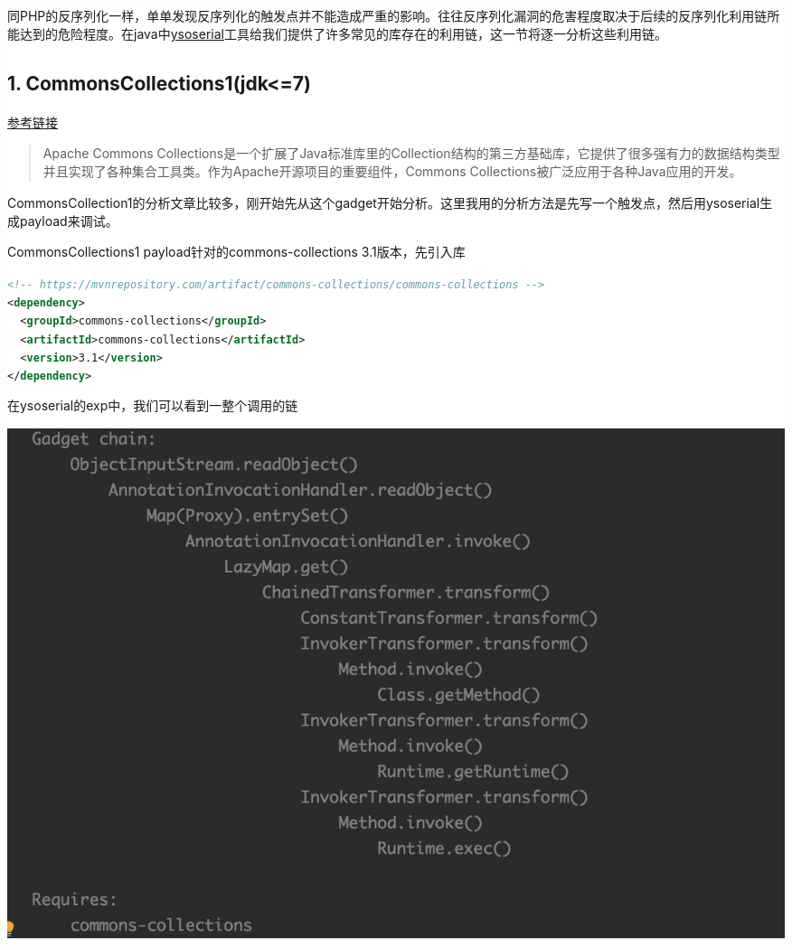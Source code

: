 同PHP的反序列化一样，单单发现反序列化的触发点并不能造成严重的影响。往往反序列化漏洞的危害程度取决于后续的反序列化利用链所能达到的危险程度。在java中[ysoserial](https://github.com/frohoff/ysoserial)工具给我们提供了许多常见的库存在的利用链，这一节将逐一分析这些利用链。

## 1. CommonsCollections1(jdk<=7)

[参考链接](https://security.tencent.com/index.php/blog/msg/97)

> Apache Commons Collections是一个扩展了Java标准库里的Collection结构的第三方基础库，它提供了很多强有力的数据结构类型并且实现了各种集合工具类。作为Apache开源项目的重要组件，Commons Collections被广泛应用于各种Java应用的开发。

CommonsCollection1的分析文章比较多，刚开始先从这个gadget开始分析。这里我用的分析方法是先写一个触发点，然后用ysoserial生成payload来调试。

CommonsCollections1 payload针对的commons-collections 3.1版本，先引入库

```xml
<!-- https://mvnrepository.com/artifact/commons-collections/commons-collections -->
<dependency>
  <groupId>commons-collections</groupId>
  <artifactId>commons-collections</artifactId>
  <version>3.1</version>
</dependency>
```

在ysoserial的exp中，我们可以看到一整个调用的链

![image-20191011113756573](/images/study_java_deseriablized/image-20191011113756573.png)
